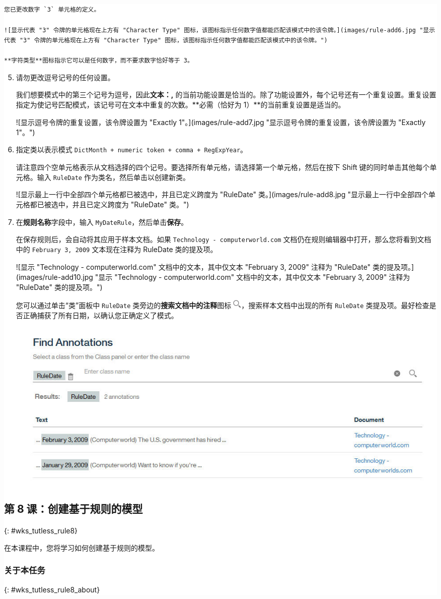     您已更改数字 `3` 单元格的定义。

    ![显示代表 "3" 令牌的单元格现在上方有 "Character Type" 图标，该图标指示任何数字值都能匹配该模式中的该令牌。](images/rule-add6.jpg "显示代表 "3" 令牌的单元格现在上方有 "Character Type" 图标，该图标指示任何数字值都能匹配该模式中的该令牌。")

    **字符类型**图标指示它可以是任何数字，而不要求数字恰好等于 3。

5. 请勿更改逗号记号的任何设置。

    我们想要模式中的第三个记号为逗号，因此**文本：,** 的当前功能设置是恰当的。除了功能设置外，每个记号还有一个重复设置。重复设置指定为使记号匹配模式，该记号可在文本中重复的次数。**必需（恰好为 1）**的当前重复设置是适当的。

    ![显示逗号令牌的重复设置，该令牌设置为 "Exactly 1"。](images/rule-add7.jpg "显示逗号令牌的重复设置，该令牌设置为 "Exactly 1"。")

6. 指定类以表示模式 `DictMonth + numeric token + comma + RegExpYear`。

    请注意四个空单元格表示从文档选择的四个记号。要选择所有单元格，请选择第一个单元格，然后在按下 Shift 键的同时单击其他每个单元格。输入 `RuleDate` 作为类名，然后单击以创建新类。

    ![显示最上一行中全部四个单元格都已被选中，并且已定义跨度为 "RuleDate" 类。](images/rule-add8.jpg "显示最上一行中全部四个单元格都已被选中，并且已定义跨度为 "RuleDate" 类。")

7. 在**规则名称**字段中，输入 `MyDateRule`，然后单击**保存**。

    在保存规则后，会自动将其应用于样本文档。如果 `Technology - computerworld.com` 文档仍在规则编辑器中打开，那么您将看到文档中的 `February 3, 2009` 文本现在注释为 RuleDate 类的提及项。

    ![显示 "Technology - computerworld.com" 文档中的文本，其中仅文本 "February 3, 2009" 注释为 "RuleDate" 类的提及项。](images/rule-add10.jpg "显示 "Technology - computerworld.com" 文档中的文本，其中仅文本 "February 3, 2009" 注释为 "RuleDate" 类的提及项。")

    您可以通过单击“类”面板中 `RuleDate` 类旁边的**搜索文档中的注释**图标 ![放大镜表示搜索](images/filter_gray.png "放大镜表示搜索")，搜索样本文档中出现的所有 `RuleDate` 类提及项。最好检查是否正确捕获了所有日期，以确认您正确定义了模式。

    ![显示“查找注释”页面，其中有两个包含日期的文档，与您刚刚定义的规则模式匹配。](images/rule-add11.jpg "显示“查找注释”页面，其中有两个包含日期的文档，与您刚刚定义的规则模式匹配。")

## 第 8 课：创建基于规则的模型
{: #wks_tutless_rule8}

在本课程中，您将学习如何创建基于规则的模型。

### 关于本任务
{: #wks_tutless_rule8_about}
